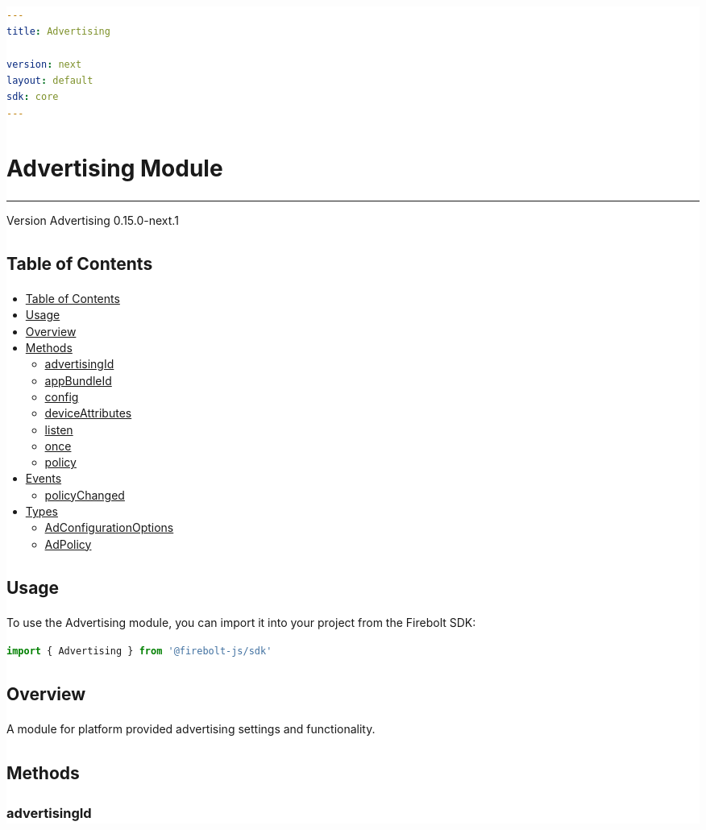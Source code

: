 ```yaml
---
title: Advertising

version: next
layout: default
sdk: core
---
```


# Advertising Module
---
Version Advertising 0.15.0-next.1

## Table of Contents
   - [Table of Contents](#table-of-contents)
   - [Usage](#usage)
   - [Overview](#overview)
   - [Methods](#methods)
     - [advertisingId](#advertisingid)
     - [appBundleId](#appbundleid)
     - [config](#config)
     - [deviceAttributes](#deviceattributes)
     - [listen](#listen)
     - [once](#once)
     - [policy](#policy)
   - [Events](#events)
     - [policyChanged](#policychanged)
   - [Types](#types)
     - [AdConfigurationOptions](#adconfigurationoptions)
     - [AdPolicy](#adpolicy)



## Usage
To use the Advertising module, you can import it into your project from the Firebolt SDK:

```javascript
import { Advertising } from '@firebolt-js/sdk'
```


## Overview
 A module for platform provided advertising settings and functionality.

## Methods

### advertisingId
